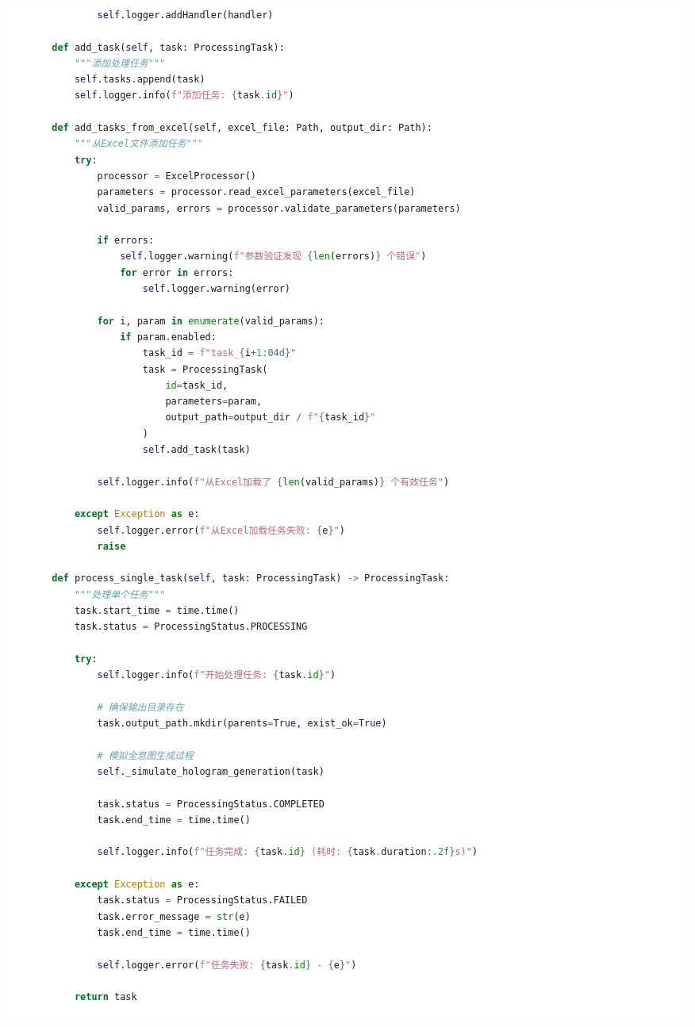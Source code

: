 ```python
                self.logger.addHandler(handler)
        
        def add_task(self, task: ProcessingTask):
            """添加处理任务"""
            self.tasks.append(task)
            self.logger.info(f"添加任务: {task.id}")
        
        def add_tasks_from_excel(self, excel_file: Path, output_dir: Path):
            """从Excel文件添加任务"""
            try:
                processor = ExcelProcessor()
                parameters = processor.read_excel_parameters(excel_file)
                valid_params, errors = processor.validate_parameters(parameters)
                
                if errors:
                    self.logger.warning(f"参数验证发现 {len(errors)} 个错误")
                    for error in errors:
                        self.logger.warning(error)
                
                for i, param in enumerate(valid_params):
                    if param.enabled:
                        task_id = f"task_{i+1:04d}"
                        task = ProcessingTask(
                            id=task_id,
                            parameters=param,
                            output_path=output_dir / f"{task_id}"
                        )
                        self.add_task(task)
                
                self.logger.info(f"从Excel加载了 {len(valid_params)} 个有效任务")
                
            except Exception as e:
                self.logger.error(f"从Excel加载任务失败: {e}")
                raise
        
        def process_single_task(self, task: ProcessingTask) -> ProcessingTask:
            """处理单个任务"""
            task.start_time = time.time()
            task.status = ProcessingStatus.PROCESSING
            
            try:
                self.logger.info(f"开始处理任务: {task.id}")
                
                # 确保输出目录存在
                task.output_path.mkdir(parents=True, exist_ok=True)
                
                # 模拟全息图生成过程
                self._simulate_hologram_generation(task)
                
                task.status = ProcessingStatus.COMPLETED
                task.end_time = time.time()
                
                self.logger.info(f"任务完成: {task.id} (耗时: {task.duration:.2f}s)")
                
            except Exception as e:
                task.status = ProcessingStatus.FAILED
                task.error_message = str(e)
                task.end_time = time.time()
                
                self.logger.error(f"任务失败: {task.id} - {e}")
            
            return task
        
```